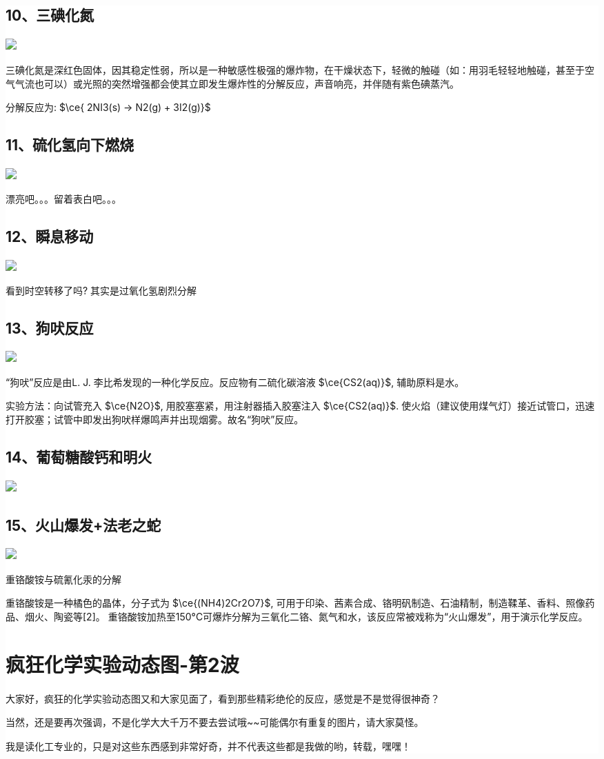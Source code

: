 ## 10、三碘化氮

![](https://jerkwin.github.io/pic/疯狂化学实验动态图-10.gif)

三碘化氮是深红色固体，因其稳定性弱，所以是一种敏感性极强的爆炸物，在干燥状态下，轻微的触碰（如：用羽毛轻轻地触碰，甚至于空气气流也可以）或光照的突然增强都会使其立即发生爆炸性的分解反应，声音响亮，并伴随有紫色碘蒸汽。

分解反应为: $\ce{ 2NI3(s) -> N2(g) + 3I2(g)}$

## 11、硫化氢向下燃烧

![](https://jerkwin.github.io/pic/疯狂化学实验动态图-11.gif)

漂亮吧。。。留着表白吧。。。

## 12、瞬息移动

![](https://jerkwin.github.io/pic/疯狂化学实验动态图-12.gif)

看到时空转移了吗? 其实是过氧化氢剧烈分解

## 13、狗吠反应

![](https://jerkwin.github.io/pic/疯狂化学实验动态图-13.gif)

“狗吠”反应是由L. J. 李比希发现的一种化学反应。反应物有二硫化碳溶液 $\ce{CS2(aq)}$, 辅助原料是水。

实验方法：向试管充入 $\ce{N2O}$, 用胶塞塞紧，用注射器插入胶塞注入 $\ce{CS2(aq)}$. 使火焰（建议使用煤气灯）接近试管口，迅速打开胶塞；试管中即发出狗吠样爆鸣声并出现烟雾。故名“狗吠”反应。

## 14、葡萄糖酸钙和明火

![](https://jerkwin.github.io/pic/疯狂化学实验动态图-14.gif)

## 15、火山爆发+法老之蛇

![](https://jerkwin.github.io/pic/疯狂化学实验动态图-15.gif)

重铬酸铵与硫氰化汞的分解

重铬酸铵是一种橘色的晶体，分子式为 $\ce{(NH4)2Cr2O7}$, 可用于印染、茜素合成、铬明矾制造、石油精制，制造鞣革、香料、照像药品、烟火、陶瓷等[2]。 重铬酸铵加热至150°C可爆炸分解为三氧化二铬、氮气和水，该反应常被戏称为“火山爆发”，用于演示化学反应。

疯狂化学实验动态图-第2波
======================

大家好，疯狂的化学实验动态图又和大家见面了，看到那些精彩绝伦的反应，感觉是不是觉得很神奇？

当然，还是要再次强调，不是化学大大千万不要去尝试哦~~可能偶尔有重复的图片，请大家莫怪。

我是读化工专业的，只是对这些东西感到非常好奇，并不代表这些都是我做的哟，转载，嘿嘿！
